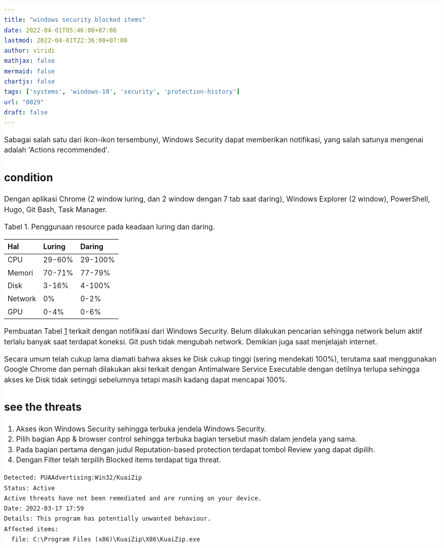 ```yaml
---
title: "windows security blocked items"
date: 2022-04-01T05:46:00+07:00
lastmod: 2022-04-01T22:36:00+07:00
author: viridi
mathjax: false
mermaid: false
chartjs: false
tags: ['systems', 'windows-10', 'security', 'protection-history']
url: "0029"
draft: false
---
```

Sabagai salah satu dari ikon-ikon tersembunyi, Windows Security dapat memberikan notifikasi, yang salah satunya mengenai adalah 'Actions recommended'.


## condition
Dengan aplikasi Chrome (2 window luring, dan 2 window dengan 7 tab saat daring), Windows Explorer (2 window), PowerShell, Hugo, Git Bash, Task Manager.

Tabel <a name='tab1'>1</a>. Penggunaan resource pada keadaan luring dan daring.

Hal | Luring | Daring
:- | :- | :-
CPU      | 29-60% | 29-100%
Memori   | 70-71% | 77-79%
Disk     | 3-16%  | 4-100%
Network  | 0%     | 0-2%
GPU      | 0-4%   | 0-6%

Pembuatan Tabel [1](#tab1) terkait dengan notifikasi dari Windows Security. Belum dilakukan pencarian sehingga network belum aktif terlalu banyak saat terdapat koneksi. Git push tidak mengubah network. Demikian juga saat menjelajah internet.

Secara umum telah cukup lama diamati bahwa akses ke Disk cukup tinggi (sering mendekati 100%), terutama saat menggunakan Google Chrome dan pernah dilakukan aksi terkait dengan Antimalware Service Executable dengan detilnya terlupa sehingga akses ke Disk tidak setinggi sebelumnya tetapi masih kadang dapat mencapai 100%.


## see the threats
1. Akses ikon Windows Security sehingga terbuka jendela Windows Security.
2. Pilih bagian App & browser control sehingga terbuka bagian tersebut masih dalam jendela yang sama.
3. Pada bagian pertama dengan judul Reputation-based protection terdapat tombol Review yang dapat dipilih.
4. Dengan Filter telah terpilih Blocked items terdapat tiga threat.

```
Detected: PUAAdvertising:Win32/KuaiZip
Status: Active
Active threats have not been remediated and are running on your device.
Date: 2022-03-17 17:59
Details: This program has potentially unwanted behaviour.
Affected items:
  file: C:\Program Files (x86)\KuaiZip\X86\KuaiZip.exe
```
